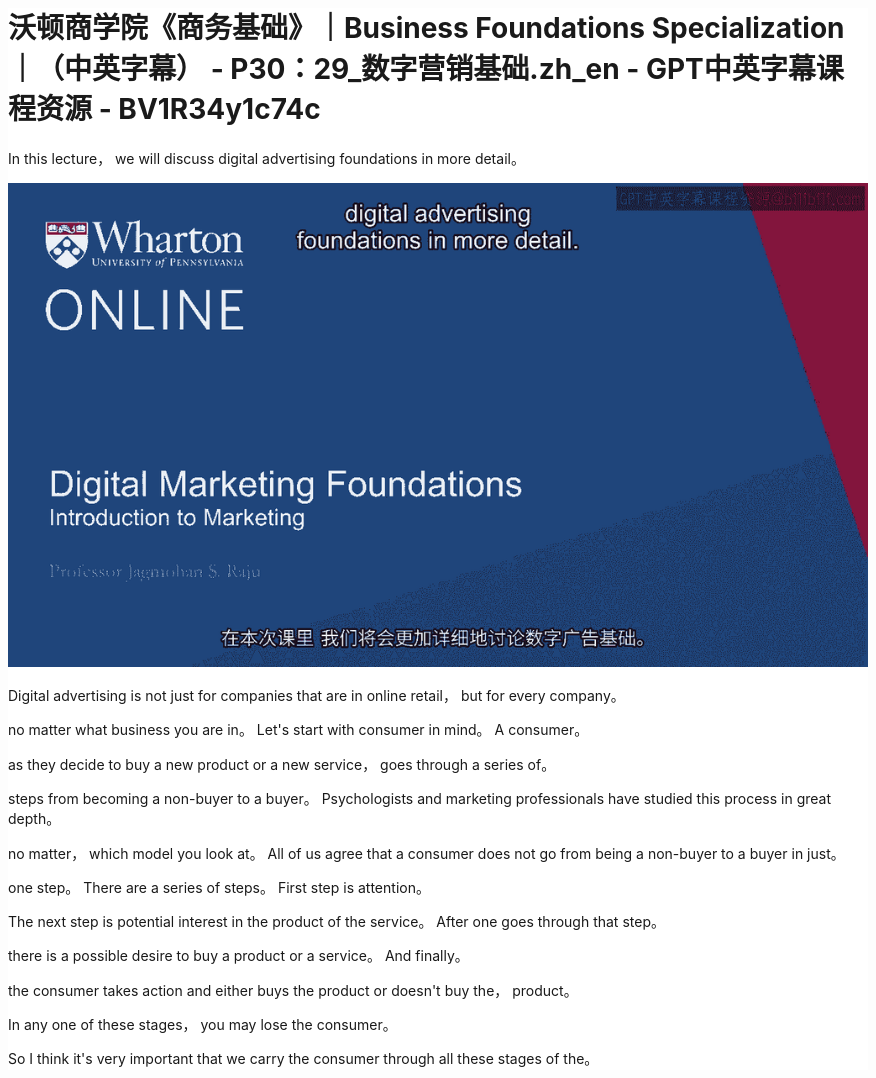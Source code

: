 # 沃顿商学院《商务基础》｜Business Foundations Specialization｜（中英字幕） - P30：29_数字营销基础.zh_en - GPT中英字幕课程资源 - BV1R34y1c74c

In this lecture， we will discuss digital advertising foundations in more detail。

![](img/5bf5a07a21b40a1fb9608af17b48aa09_1.png)

Digital advertising is not just for companies that are in online retail， but for every company。

no matter what business you are in。 Let's start with consumer in mind。 A consumer。

as they decide to buy a new product or a new service， goes through a series of。

steps from becoming a non-buyer to a buyer。 Psychologists and marketing professionals have studied this process in great depth。

no matter， which model you look at。 All of us agree that a consumer does not go from being a non-buyer to a buyer in just。

one step。 There are a series of steps。 First step is attention。

The next step is potential interest in the product of the service。 After one goes through that step。

there is a possible desire to buy a product or a service。 And finally。

the consumer takes action and either buys the product or doesn't buy the， product。

In any one of these stages， you may lose the consumer。

So I think it's very important that we carry the consumer through all these stages of the。
